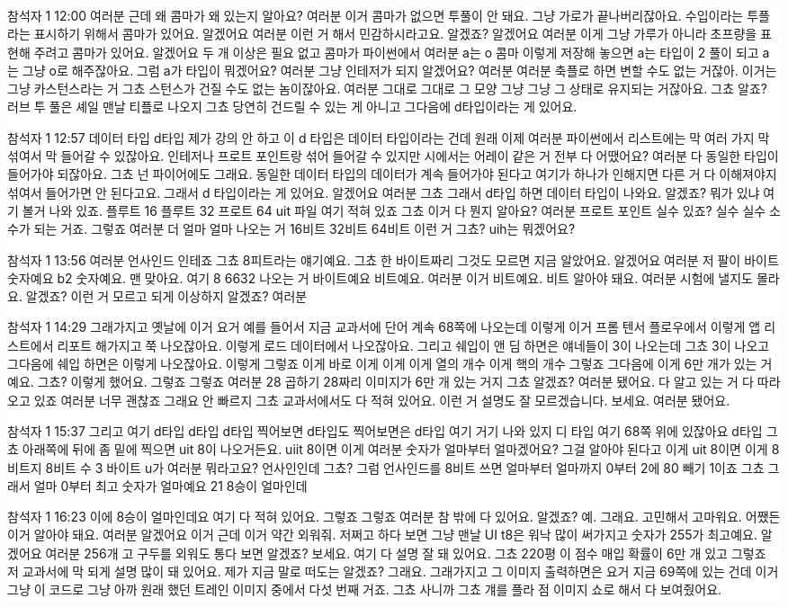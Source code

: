 참석자 1 12:00
여러분 근데 왜 콤마가 왜 있는지 알아요? 여러분 이거 콤마가 없으면 투풀이 안 돼요.
그냥 가로가 끝나버리잖아요. 수입이라는 투플라는 표시하기 위해서 콤마가 있어요.
알겠어요 여러분 이런 거 해서 민감하시라고요. 알겠죠?
알겠어요 여러분 이게 그냥 가루가 아니라 초프량을 표현해 주려고 콤마가 있어요.
알겠어요 두 개 이상은 필요 없고 콤마가 파이썬에서 여러분 a는 o 콤마 이렇게 저장해 놓으면 a는 타입이 2 풀이 되고 a는 그냥 o로 해주잖아요.
그럼 a가 타입이 뭐겠어요? 여러분 그냥 인테저가 되지 알겠어요?
여러분 여러분 축플로 하면 변할 수도 없는 거잖아.
이거는 그냥 카스턴스라는 거 그쵸 스턴스가 건질 수도 없는 놈이잖아요.
여러분 그대로 그대로 그 모양 그냥 그냥 그 상태로 유지되는 거잖아요.
그쵸 알죠? 러브 투 풀은 셰일 맨날 티플로 나오지 그쵸 당연히 건드릴 수 있는 게 아니고 그다음에 d타입이라는 게 있어요.

참석자 1 12:57
데이터 타입 d타입 제가 강의 안 하고 이 d 타입은 데이터 타입이라는 건데 원래 이제 여러분 파이썬에서 리스트에는 막 여러 가지 막 섞여서 막 들어갈 수 있잖아요.
인테저나 프로트 포인트랑 섞어 들어갈 수 있지만 시에서는 어레이 같은 거 전부 다 어땠어요?
여러분 다 동일한 타입이 들어가야 되잖아요. 그쵸 넌 파이어에도 그래요.
동일한 데이터 타입의 데이터가 계속 들어가야 된다고 여기가 하나가 인해지면 다른 거 다 이해져야지 섞여서 들어가면 안 된다고요.
그래서 d 타입이라는 게 있어요. 알겠어요 여러분 그쵸 그래서 d타입 하면 데이터 타입이 나와요.
알겠죠? 뭐가 있냐 여기 볼거 나와 있죠. 플루트 16 플루트 32 프로트 64 uit 파일 여기 적혀 있죠 그쵸 이거 다 뭔지 알아요?
여러분 프로트 포인트 실수 있죠? 실수 실수 소수가 되는 거죠.
그렇죠 여러분 더 얼마 얼마 나오는 거 16비트 32비트 64비트 이런 거 그쵸?
uih는 뭐겠어요?

참석자 1 13:56
여러분 언사인드 인테죠 그쵸 8피트라는 얘기예요.
그쵸 한 바이트짜리 그것도 모르면 지금 알았어요.
알겠어요 여러분 저 팔이 바이트 숫자예요 b2 숫자예요.
맨 맞아요. 여기 8 6632 나오는 거 바이트예요 비트예요.
여러분 이거 비트예요. 비트 알아야 돼요. 여러분 시험에 낼지도 몰라요.
알겠죠? 이런 거 모르고 되게 이상하지 알겠죠? 여러분

참석자 1 14:29
그래가지고 옛날에 이거 요거 예를 들어서 지금 교과서에 단어 계속 68쪽에 나오는데 이렇게 이거 프롬 텐서 플로우에서 이렇게 앱 리스트에서 리포트 해가지고 쭉 나오잖아요.
이렇게 로드 데이터에서 나오잖아요. 그리고 쉐입이 앤 딤 하면은 얘네들이 3이 나오는데 그쵸 3이 나오고 그다음에 쉐입 하면은 이렇게 나오잖아요.
이렇게 그렇죠 이게 바로 이게 이게 이게 열의 개수 이게 핵의 개수 그렇죠 그다음에 이게 6만 개가 있는 거예요.
그쵸? 이렇게 했어요. 그렇죠 그렇죠 여러분 28 곱하기 28짜리 이미지가 6만 개 있는 거지 그쵸 알겠죠?
여러분 됐어요. 다 알고 있는 거 다 따라오고 있죠 여러분 너무 괜찮죠 그래요 안 빠르지 그쵸 교과서에서도 다 적혀 있어요.
이런 거 설명도 잘 모르겠습니다. 보세요. 여러분 됐어요.

참석자 1 15:37
그리고 여기 d타입 d타입 d타입 찍어보면 d타입도 찍어보면은 d타입 여기 거기 나와 있지 디 타입 여기 68쪽 위에 있잖아요 d타입 그쵸 아래쪽에 뒤에 좀 밑에 찍으면 uit 8이 나오거든요.
uiit 8이면 이게 여러분 숫자가 얼마부터 얼마겠어요?
그걸 알아야 된다고 이게 uit 8이면 이게 8비트지 8비트 수 3 바이트 u가 여러분 뭐라고요?
언사인인데 그쵸? 그럼 언사인드를 8비트 쓰면 얼마부터 얼마까지 0부터 2에 80 빼기 1이죠 그쵸 그래서 얼마 0부터 최고 숫자가 얼마예요 21 8승이 얼마인데

참석자 1 16:23
이에 8승이 얼마인데요 여기 다 적혀 있어요. 그렇죠 그렇죠 여러분 참 밖에 다 있어요.
알겠죠? 예. 그래요. 고민해서 고마워요. 어쨌든 이거 알아야 돼요.
여러분 알겠어요 이거 근데 이거 약간 외워줘. 저쩌고 하다 보면 그냥 맨날 UI t8은 워낙 많이 써가지고 숫자가 255가 최고예요.
알겠어요 여러분 256개 고 구두를 외워도 통다 보면 알겠죠?
보세요. 여기 다 설명 잘 돼 있어요. 그쵸 220평 이 점수 매입 확률이 6만 개 있고 그렇죠 저 교과서에 막 되게 설명 많이 돼 있어요.
제가 지금 말로 떠도는 알겠죠? 그래요. 그래가지고 그 이미지 출력하면은 요거 지금 69쪽에 있는 건데 이거 그냥 이 코드로 그냥 아까 원래 했던 트레인 이미지 중에서 다섯 번째 거죠.
그쵸 사니까 그쵸 걔를 플라 점 이미지 쇼로 해서 다 보여줬어요.
